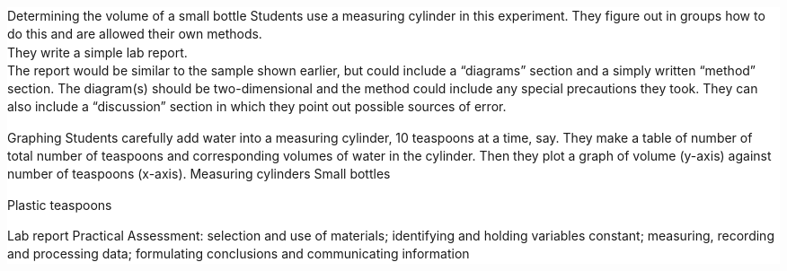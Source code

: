  
 
 
Determining the volume of a 
small bottle 
Students use a measuring cylinder 
in this experiment.  They figure 
out in groups how to do this and 
are allowed their own methods.  
They write a simple lab report.  
The report would be similar to the 
sample shown earlier, but could 
include a “diagrams” section and 
a simply written “method” 
section.  The diagram(s) should 
be two-dimensional and the 
method could include any special 
precautions they took.  They can 
also include a “discussion” 
section in which they point out 
possible sources of error. 
 
Graphing 
Students carefully add water into 
a measuring cylinder, 10 
teaspoons at a time, say.  They 
make a table of number of total 
number of teaspoons and 
corresponding volumes of water 
in the cylinder.  Then they plot a 
graph of volume (y-axis) against 
number of teaspoons (x-axis). 
Measuring cylinders 
Small bottles 
 
 
 
 
 
 
 
 
 
 
 
 
 
 
 
 
 
Plastic teaspoons 
 
 
 
 
Lab report 
Practical Assessment: selection 
and use of materials; identifying 
and holding variables constant; 
measuring, recording and 
processing data; formulating 
conclusions and communicating 
information  
 